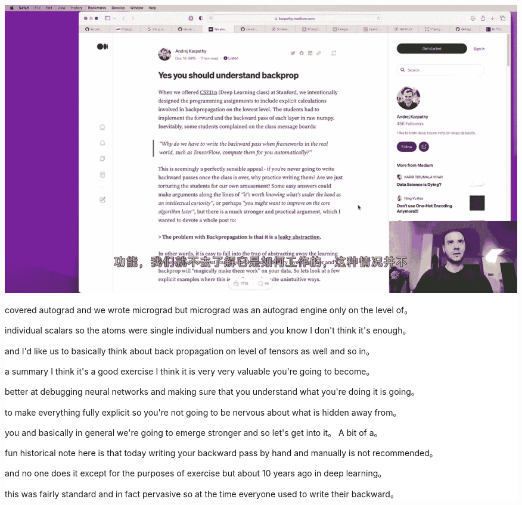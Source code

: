 ![](img/86f8499f4a173e8882bce59ebef07fb4_28.png)

 covered autograd and we wrote micrograd but micrograd was an autograd engine only on the level of。

 individual scalars so the atoms were single individual numbers and you know I don't think it's enough。

 and I'd like us to basically think about back propagation on level of tensors as well and so in。

 a summary I think it's a good exercise I think it is very very valuable you're going to become。

 better at debugging neural networks and making sure that you understand what you're doing it is going。

 to make everything fully explicit so you're not going to be nervous about what is hidden away from。

 you and basically in general we're going to emerge stronger and so let's get into it。 A bit of a。

 fun historical note here is that today writing your backward pass by hand and manually is not recommended。

 and no one does it except for the purposes of exercise but about 10 years ago in deep learning。

 this was fairly standard and in fact pervasive so at the time everyone used to write their backward。


